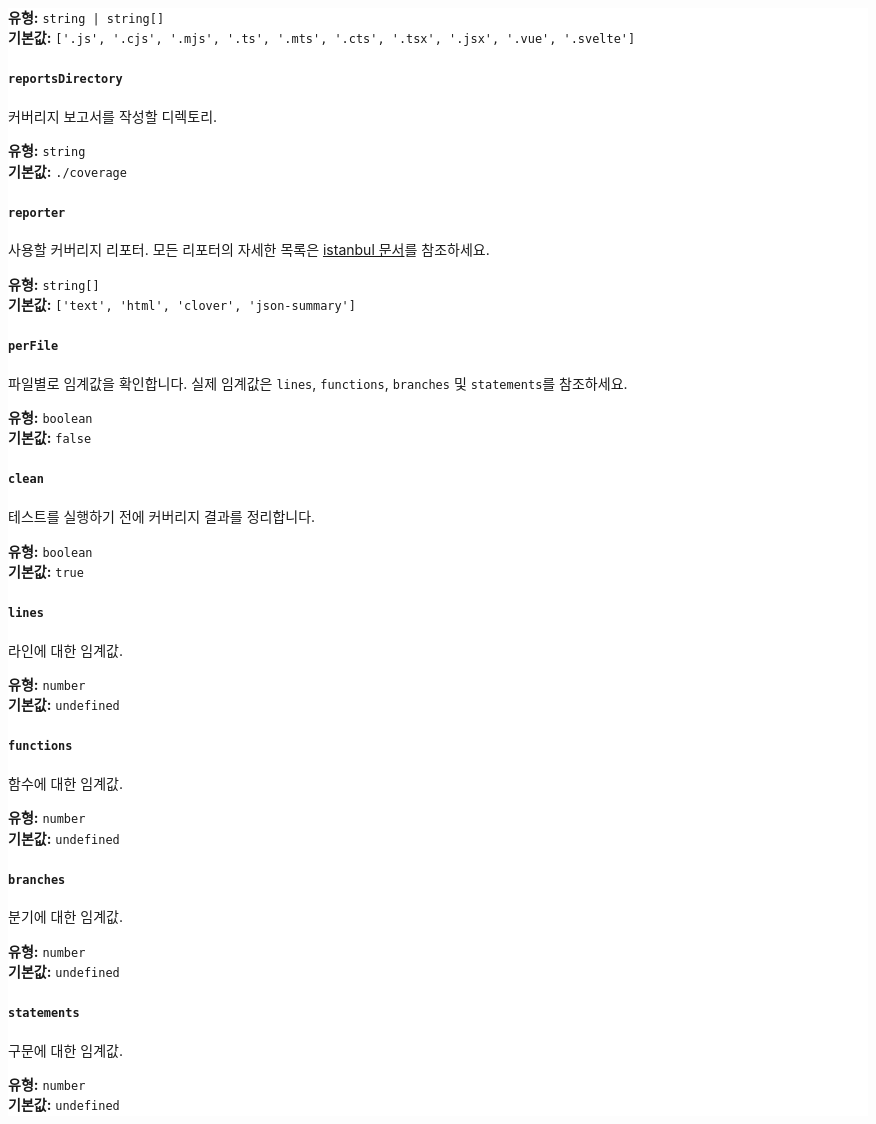 __유형:__ `string | string[]`<br />
__기본값:__ `['.js', '.cjs', '.mjs', '.ts', '.mts', '.cts', '.tsx', '.jsx', '.vue', '.svelte']`

#### `reportsDirectory`

커버리지 보고서를 작성할 디렉토리.

__유형:__ `string`<br />
__기본값:__ `./coverage`

#### `reporter`

사용할 커버리지 리포터. 모든 리포터의 자세한 목록은 [istanbul 문서](https://istanbul.js.org/docs/advanced/alternative-reporters/)를 참조하세요.

__유형:__ `string[]`<br />
__기본값:__ `['text', 'html', 'clover', 'json-summary']`

#### `perFile`

파일별로 임계값을 확인합니다. 실제 임계값은 `lines`, `functions`, `branches` 및 `statements`를 참조하세요.

__유형:__ `boolean`<br />
__기본값:__ `false`

#### `clean`

테스트를 실행하기 전에 커버리지 결과를 정리합니다.

__유형:__ `boolean`<br />
__기본값:__ `true`

#### `lines`

라인에 대한 임계값.

__유형:__ `number`<br />
__기본값:__ `undefined`

#### `functions`

함수에 대한 임계값.

__유형:__ `number`<br />
__기본값:__ `undefined`

#### `branches`

분기에 대한 임계값.

__유형:__ `number`<br />
__기본값:__ `undefined`

#### `statements`

구문에 대한 임계값.

__유형:__ `number`<br />
__기본값:__ `undefined`
